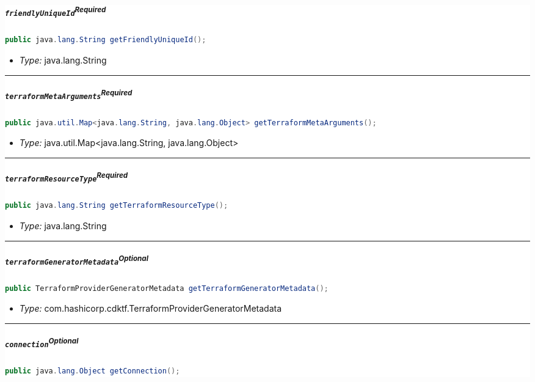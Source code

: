 ##### `friendlyUniqueId`<sup>Required</sup> <a name="friendlyUniqueId" id="@cdktf/provider-vault.databaseSecretBackendConnection.DatabaseSecretBackendConnection.property.friendlyUniqueId"></a>

```java
public java.lang.String getFriendlyUniqueId();
```

- *Type:* java.lang.String

---

##### `terraformMetaArguments`<sup>Required</sup> <a name="terraformMetaArguments" id="@cdktf/provider-vault.databaseSecretBackendConnection.DatabaseSecretBackendConnection.property.terraformMetaArguments"></a>

```java
public java.util.Map<java.lang.String, java.lang.Object> getTerraformMetaArguments();
```

- *Type:* java.util.Map<java.lang.String, java.lang.Object>

---

##### `terraformResourceType`<sup>Required</sup> <a name="terraformResourceType" id="@cdktf/provider-vault.databaseSecretBackendConnection.DatabaseSecretBackendConnection.property.terraformResourceType"></a>

```java
public java.lang.String getTerraformResourceType();
```

- *Type:* java.lang.String

---

##### `terraformGeneratorMetadata`<sup>Optional</sup> <a name="terraformGeneratorMetadata" id="@cdktf/provider-vault.databaseSecretBackendConnection.DatabaseSecretBackendConnection.property.terraformGeneratorMetadata"></a>

```java
public TerraformProviderGeneratorMetadata getTerraformGeneratorMetadata();
```

- *Type:* com.hashicorp.cdktf.TerraformProviderGeneratorMetadata

---

##### `connection`<sup>Optional</sup> <a name="connection" id="@cdktf/provider-vault.databaseSecretBackendConnection.DatabaseSecretBackendConnection.property.connection"></a>

```java
public java.lang.Object getConnection();
```
